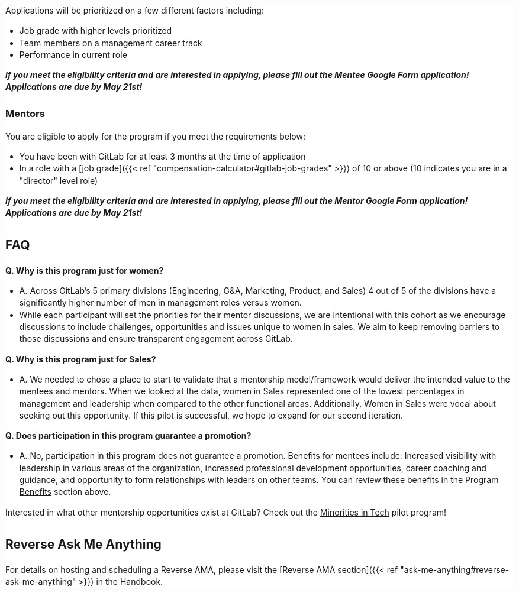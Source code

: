 Applications will be prioritized on a few different factors including:

- Job grade with higher levels prioritized
- Team members on a management career track
- Performance in current role

***If you meet the eligibility criteria and are interested in applying, please fill out the [Mentee Google Form application](https://forms.gle/BRqvr7nBCedvsXz2A)! Applications are due by May 21st!***

### Mentors

You are eligible to apply for the program if you meet the requirements below:

- You have been with GitLab for at least 3 months at the time of application
- In a role with a [job grade]({{< ref "compensation-calculator#gitlab-job-grades" >}}) of 10 or above (10 indicates you are in a "director" level role)

***If you meet the eligibility criteria and are interested in applying, please fill out the [Mentor Google Form application](https://forms.gle/eSoFesdtHhq2xo4J6)! Applications are due by May 21st!***

## FAQ

**Q. Why is this program just for women?**

- A. Across GitLab’s 5 primary divisions (Engineering, G&A, Marketing, Product, and Sales) 4 out of 5 of the divisions have a significantly higher number of men in management roles versus women.
- While each participant will set the priorities for their mentor discussions, we are intentional with this cohort as we encourage discussions to include challenges, opportunities and issues unique to women in sales. We aim to keep removing barriers to those discussions and ensure transparent engagement across GitLab.

**Q. Why is this program just for Sales?**

- A. We needed to chose a place to start to validate that a mentorship model/framework would deliver the intended value to the mentees and mentors. When we looked at the data, women in Sales represented one of the lowest percentages in management and leadership when compared to the other functional areas. Additionally, Women in Sales were vocal about seeking out this opportunity. If this pilot is successful, we hope to expand for our second iteration.

**Q. Does participation in this program guarantee a promotion?**

- A. No, participation in this program does not guarantee a promotion. Benefits for mentees include: Increased visibility with leadership in various areas of the organization, increased professional development opportunities, career coaching and guidance, and opportunity to form relationships with leaders on other teams. You can review these benefits in the [Program Benefits](https://gitlab.com/-/ide/project/gitlab-com/www-gitlab-com/edit/master/-/source/handbook/people-group/women-in-sales-mentorship-pilot-program/index.html.md#program-benefits) section above.

Interested in what other mentorship opportunities exist at GitLab? Check out the [Minorities in Tech](/handbook/company/culture/inclusion/erg-minorities-in-tech/mentoring/) pilot program!

## Reverse Ask Me Anything

For details on hosting and scheduling a Reverse AMA, please visit the [Reverse AMA section]({{< ref "ask-me-anything#reverse-ask-me-anything" >}}) in the Handbook.
